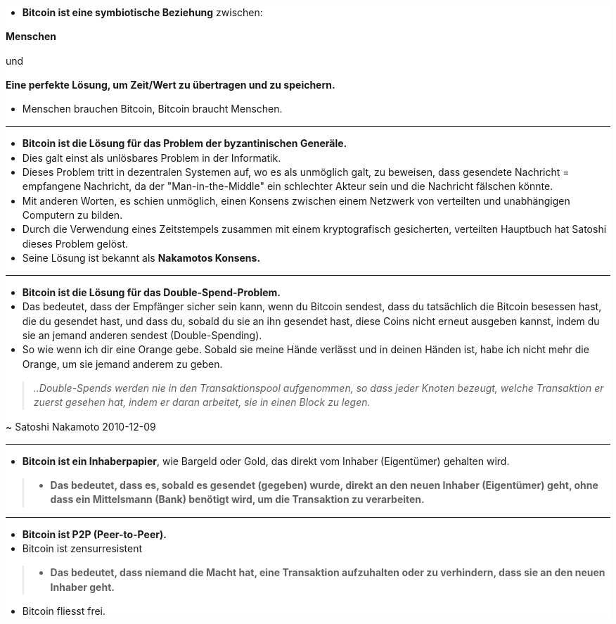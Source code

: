 * **Bitcoin ist eine symbiotische Beziehung** zwischen:

**Menschen**

und

**Eine perfekte Lösung, um
Zeit/Wert zu übertragen und zu speichern.**

* Menschen brauchen Bitcoin, Bitcoin braucht Menschen.
---
* **Bitcoin ist die Lösung für das Problem der byzantinischen Generäle.**
* Dies galt einst als unlösbares Problem in der
Informatik.
* Dieses Problem tritt in dezentralen Systemen auf, wo
es als unmöglich galt, zu beweisen, dass gesendete Nachricht
= empfangene Nachricht, da der "Man-in-the-Middle"
ein schlechter Akteur sein und die Nachricht fälschen könnte.
* Mit anderen Worten, es schien unmöglich, einen Konsens
zwischen einem Netzwerk von verteilten und unabhängigen Computern zu bilden.
* Durch die Verwendung eines Zeitstempels zusammen mit einem kryptografisch
gesicherten, verteilten Hauptbuch hat Satoshi dieses
Problem gelöst.
* Seine Lösung ist bekannt als **Nakamotos Konsens.**
---
* **Bitcoin ist die Lösung für das Double-Spend-Problem.**
* Das bedeutet, dass der Empfänger sicher sein kann, wenn du Bitcoin sendest,
dass du tatsächlich die Bitcoin besessen hast, die du
gesendet hast, und dass du, sobald du sie an ihn gesendet hast, diese Coins nicht
erneut ausgeben kannst, indem du sie an jemand
anderen sendest (Double-Spending).
* So wie wenn ich dir eine Orange gebe. Sobald sie
meine Hände verlässt und in deinen Händen ist, habe ich nicht mehr
die Orange, um sie jemand anderem zu geben.
>*..Double-Spends werden nie in den
Transaktionspool aufgenommen, so dass jeder Knoten
bezeugt, welche Transaktion er zuerst gesehen hat,
indem er daran arbeitet, sie in einen Block zu legen.*

~ Satoshi Nakamoto 2010-12-09

---
* **Bitcoin ist ein Inhaberpapier**, wie Bargeld oder Gold, das direkt vom
Inhaber (Eigentümer) gehalten wird.

>* **Das bedeutet, dass es, sobald es gesendet (gegeben) wurde, direkt
an den neuen Inhaber (Eigentümer) geht, ohne dass ein Mittelsmann
(Bank) benötigt wird, um die Transaktion zu verarbeiten.**

---
* **Bitcoin ist P2P (Peer-to-Peer).**
* Bitcoin ist zensurresistent
>* **Das bedeutet, dass niemand die Macht hat, eine
Transaktion aufzuhalten oder zu verhindern, dass sie an
den neuen Inhaber geht.**
* Bitcoin fliesst frei.
